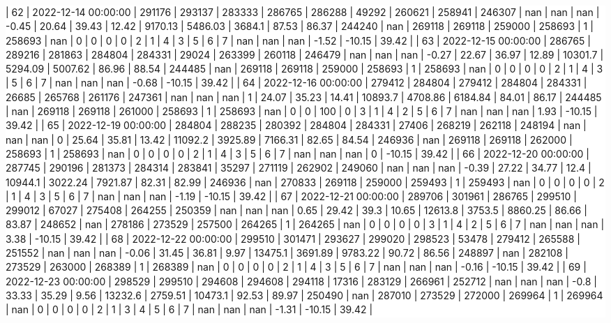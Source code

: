 |  62 | 2022-12-14 00:00:00 | 291176 | 293137 | 283333 |  286765 |      286288 |    49292 |   260621 |   258941 |   246307 |       nan |       nan |       nan | -0.45 |    20.64 |    39.43 |    12.42 |       9170.13 |        5486.03 |        3684.1  |           87.53 |           86.37 |  244240 |      nan |  269118 |   269118 |   259000 |         258693 |               1 |          258693 |             nan |                    0 |                 0 |              0 |            0 |           2 |           1 |          4 |            3 |             5 |             6 |             7 |            nan |            nan |            nan |   -1.52 | -10.15 | 39.42 |
|  63 | 2022-12-15 00:00:00 | 286765 | 289216 | 281863 |  284804 |      284331 |    29024 |   263399 |   260118 |   246479 |       nan |       nan |       nan | -0.27 |    22.67 |    36.97 |    12.89 |      10301.7  |        5294.09 |        5007.62 |           86.96 |           88.54 |  244485 |      nan |  269118 |   269118 |   259000 |         258693 |               1 |          258693 |             nan |                    0 |                 0 |              0 |            0 |           2 |           1 |          4 |            3 |             5 |             6 |             7 |            nan |            nan |            nan |   -0.68 | -10.15 | 39.42 |
|  64 | 2022-12-16 00:00:00 | 279412 | 284804 | 279412 |  284804 |      284331 |    26685 |   265768 |   261176 |   247361 |       nan |       nan |       nan |  1    |    24.07 |    35.23 |    14.41 |      10893.7  |        4708.86 |        6184.84 |           84.01 |           86.17 |  244485 |      nan |  269118 |   269118 |   261000 |         258693 |               1 |          258693 |             nan |                    0 |                 0 |            100 |            0 |           3 |           1 |          4 |            2 |             5 |             6 |             7 |            nan |            nan |            nan |    1.93 | -10.15 | 39.42 |
|  65 | 2022-12-19 00:00:00 | 284804 | 288235 | 280392 |  284804 |      284331 |    27406 |   268219 |   262118 |   248194 |       nan |       nan |       nan |  0    |    25.64 |    35.81 |    13.42 |      11092.2  |        3925.89 |        7166.31 |           82.65 |           84.54 |  246936 |      nan |  269118 |   269118 |   262000 |         258693 |               1 |          258693 |             nan |                    0 |                 0 |              0 |            0 |           2 |           1 |          4 |            3 |             5 |             6 |             7 |            nan |            nan |            nan |    0    | -10.15 | 39.42 |
|  66 | 2022-12-20 00:00:00 | 287745 | 290196 | 281373 |  284314 |      283841 |    35297 |   271119 |   262902 |   249060 |       nan |       nan |       nan | -0.39 |    27.22 |    34.77 |    12.4  |      10944.1  |        3022.24 |        7921.87 |           82.31 |           82.99 |  246936 |      nan |  270833 |   269118 |   259000 |         259493 |               1 |          259493 |             nan |                    0 |                 0 |              0 |            0 |           2 |           1 |          4 |            3 |             5 |             6 |             7 |            nan |            nan |            nan |   -1.19 | -10.15 | 39.42 |
|  67 | 2022-12-21 00:00:00 | 289706 | 301961 | 286765 |  299510 |      299012 |    67027 |   275408 |   264255 |   250359 |       nan |       nan |       nan |  0.65 |    29.42 |    39.3  |    10.65 |      12613.8  |        3753.5  |        8860.25 |           86.66 |           83.87 |  248652 |      nan |  278186 |   273529 |   257500 |         264265 |               1 |          264265 |             nan |                    0 |                 0 |              0 |            0 |           3 |           1 |          4 |            2 |             5 |             6 |             7 |            nan |            nan |            nan |    3.38 | -10.15 | 39.42 |
|  68 | 2022-12-22 00:00:00 | 299510 | 301471 | 293627 |  299020 |      298523 |    53478 |   279412 |   265588 |   251552 |       nan |       nan |       nan | -0.06 |    31.45 |    36.81 |     9.97 |      13475.1  |        3691.89 |        9783.22 |           90.72 |           86.56 |  248897 |      nan |  282108 |   273529 |   263000 |         268389 |               1 |          268389 |             nan |                    0 |                 0 |              0 |            0 |           2 |           1 |          4 |            3 |             5 |             6 |             7 |            nan |            nan |            nan |   -0.16 | -10.15 | 39.42 |
|  69 | 2022-12-23 00:00:00 | 298529 | 299510 | 294608 |  294608 |      294118 |    17316 |   283129 |   266961 |   252712 |       nan |       nan |       nan | -0.8  |    33.33 |    35.29 |     9.56 |      13232.6  |        2759.51 |       10473.1  |           92.53 |           89.97 |  250490 |      nan |  287010 |   273529 |   272000 |         269964 |               1 |          269964 |             nan |                    0 |                 0 |              0 |            0 |           2 |           1 |          3 |            4 |             5 |             6 |             7 |            nan |            nan |            nan |   -1.31 | -10.15 | 39.42 |